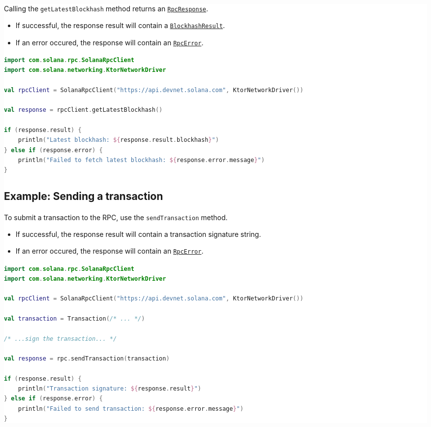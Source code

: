 Calling the `getLatestBlockhash` method returns an [`RpcResponse`](https://github.com/solana-mobile/rpc-core/blob/a6ea1466fb1d79113ca77f2d073d33a85fb5ad5e/rpccore/src/commonMain/kotlin/com/solana/rpccore/RpcResponse.kt#L6).

- If successful, the response result will contain a [`BlockhashResult`](https://github.com/solana-mobile/rpc-core/blob/a6ea1466fb1d79113ca77f2d073d33a85fb5ad5e/solanaclient/src/commonMain/kotlin/com/solana/rpc/SolanaRpcClient.kt#L232).

- If an error occured, the response will contain an [`RpcError`](https://github.com/solana-mobile/rpc-core/blob/a6ea1466fb1d79113ca77f2d073d33a85fb5ad5e/rpccore/src/commonMain/kotlin/com/solana/rpccore/RpcResponse.kt#L16).

```kotlin
import com.solana.rpc.SolanaRpcClient
import com.solana.networking.KtorNetworkDriver

val rpcClient = SolanaRpcClient("https://api.devnet.solana.com", KtorNetworkDriver())

val response = rpcClient.getLatestBlockhash()

if (response.result) {
    println("Latest blockhash: ${response.result.blockhash}")
} else if (response.error) {
    println("Failed to fetch latest blockhash: ${response.error.message}")
}
```

## Example: Sending a transaction

To submit a transaction to the RPC, use the `sendTransaction` method.

- If successful, the response result will contain a transaction signature string.

- If an error occured, the response will contain an [`RpcError`](https://github.com/solana-mobile/rpc-core/blob/a6ea1466fb1d79113ca77f2d073d33a85fb5ad5e/rpccore/src/commonMain/kotlin/com/solana/rpccore/RpcResponse.kt#L16).

```kotlin
import com.solana.rpc.SolanaRpcClient
import com.solana.networking.KtorNetworkDriver

val rpcClient = SolanaRpcClient("https://api.devnet.solana.com", KtorNetworkDriver())

val transaction = Transaction(/* ... */)

/* ...sign the transaction... */

val response = rpc.sendTransaction(transaction)

if (response.result) {
    println("Transaction signature: ${response.result}")
} else if (response.error) {
    println("Failed to send transaction: ${response.error.message}")
}

```
